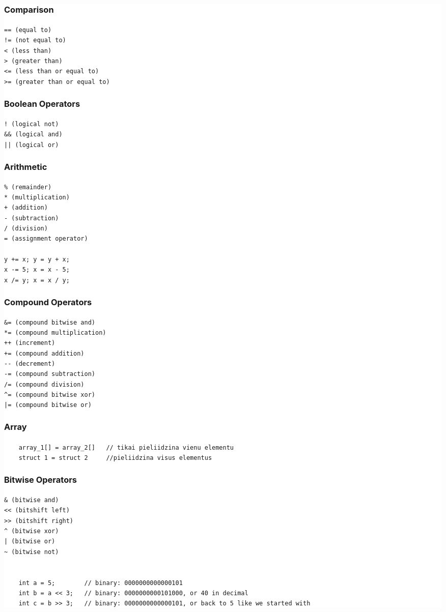 
### Comparison
```
== (equal to)
!= (not equal to)
< (less than)
> (greater than)
<= (less than or equal to)
>= (greater than or equal to)
```
### Boolean Operators
```
! (logical not)
&& (logical and)
|| (logical or)
```

### Arithmetic
```
% (remainder)
* (multiplication)
+ (addition)
- (subtraction)
/ (division)
= (assignment operator)

y += x;	y = y + x;
x -= 5;	x = x - 5;
x /= y;	x = x / y;
```

### Compound Operators
```
&= (compound bitwise and)
*= (compound multiplication)
++ (increment)
+= (compound addition)
-- (decrement)
-= (compound subtraction)
/= (compound division)
^= (compound bitwise xor)
|= (compound bitwise or)
```

### Array
```
	array_1[] = array_2[] 	// tikai pieliidzina vienu elementu
	struct 1 = struct 2 	//pieliidzina visus elementus	
```
### Bitwise Operators
```
& (bitwise and)
<< (bitshift left)
>> (bitshift right)
^ (bitwise xor)
| (bitwise or)
~ (bitwise not)


	int a = 5;        // binary: 0000000000000101
	int b = a << 3;   // binary: 0000000000101000, or 40 in decimal
	int c = b >> 3;   // binary: 0000000000000101, or back to 5 like we started with

```